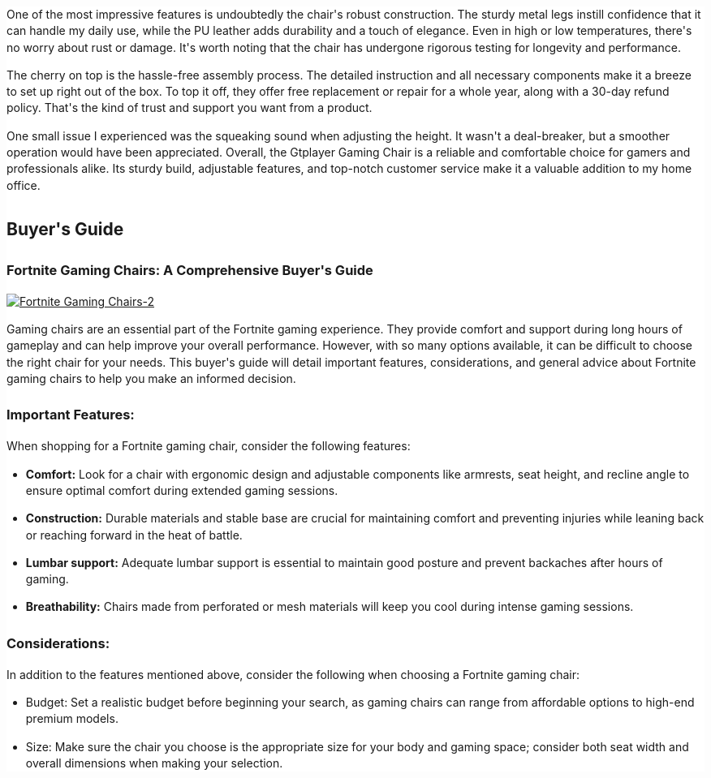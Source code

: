 One of the most impressive features is undoubtedly the chair's robust construction. The sturdy metal legs instill confidence that it can handle my daily use, while the PU leather adds durability and a touch of elegance. Even in high or low temperatures, there's no worry about rust or damage. It's worth noting that the chair has undergone rigorous testing for longevity and performance. 

The cherry on top is the hassle-free assembly process. The detailed instruction and all necessary components make it a breeze to set up right out of the box. To top it off, they offer free replacement or repair for a whole year, along with a 30-day refund policy. That's the kind of trust and support you want from a product. 

One small issue I experienced was the squeaking sound when adjusting the height. It wasn't a deal-breaker, but a smoother operation would have been appreciated. Overall, the Gtplayer Gaming Chair is a reliable and comfortable choice for gamers and professionals alike. Its sturdy build, adjustable features, and top-notch customer service make it a valuable addition to my home office. 


## Buyer's Guide


### Fortnite Gaming Chairs: A Comprehensive Buyer's Guide

<div><a href="https://serp.ly/@serpgames/amazon/fortnite-gaming-chairs?utm_source=serpgames&utm_medium=organic&utm_campaign=website"><img src="https://imagedelivery.net/vy2bglCGN6hEeWOnSe2c7A/Fortnite+Gaming+Chairs-2/w=720,h=540,fit=pad,background=black" alt="Fortnite Gaming Chairs-2"></a></div>

Gaming chairs are an essential part of the Fortnite gaming experience. They provide comfort and support during long hours of gameplay and can help improve your overall performance. However, with so many options available, it can be difficult to choose the right chair for your needs. This buyer's guide will detail important features, considerations, and general advice about Fortnite gaming chairs to help you make an informed decision. 


### Important Features:

When shopping for a Fortnite gaming chair, consider the following features: 

* **Comfort:**  Look for a chair with ergonomic design and adjustable components like armrests, seat height, and recline angle to ensure optimal comfort during extended gaming sessions.

* **Construction:**  Durable materials and stable base are crucial for maintaining comfort and preventing injuries while leaning back or reaching forward in the heat of battle.

* **Lumbar support:**  Adequate lumbar support is essential to maintain good posture and prevent backaches after hours of gaming.

* **Breathability:**  Chairs made from perforated or mesh materials will keep you cool during intense gaming sessions.


### Considerations:

In addition to the features mentioned above, consider the following when choosing a Fortnite gaming chair: 

* Budget: Set a realistic budget before beginning your search, as gaming chairs can range from affordable options to high-end premium models.

* Size: Make sure the chair you choose is the appropriate size for your body and gaming space; consider both seat width and overall dimensions when making your selection.
